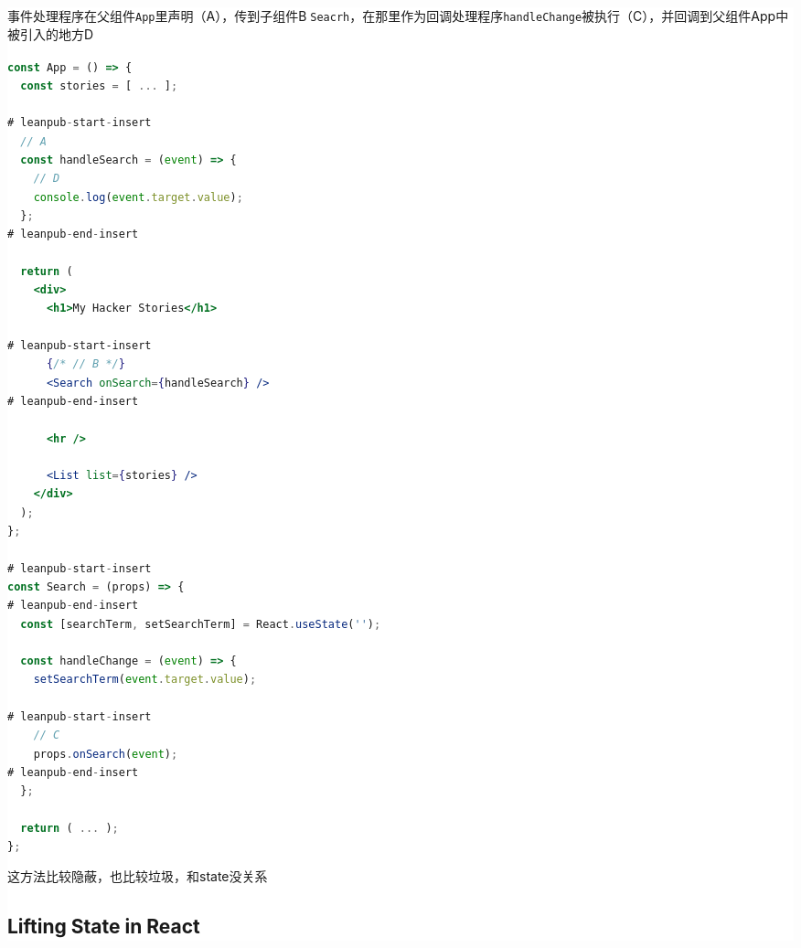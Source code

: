事件处理程序在父组件`App`里声明（A），传到子组件B `Seacrh`，在那里作为回调处理程序`handleChange`被执行（C），并回调到父组件App中被引入的地方D

```jsx
const App = () => {
  const stories = [ ... ];

# leanpub-start-insert
  // A
  const handleSearch = (event) => {
    // D
    console.log(event.target.value);
  };
# leanpub-end-insert

  return (
    <div>
      <h1>My Hacker Stories</h1>

# leanpub-start-insert
      {/* // B */}
      <Search onSearch={handleSearch} />
# leanpub-end-insert

      <hr />

      <List list={stories} />
    </div>
  );
};

# leanpub-start-insert
const Search = (props) => {
# leanpub-end-insert
  const [searchTerm, setSearchTerm] = React.useState('');

  const handleChange = (event) => {
    setSearchTerm(event.target.value);

# leanpub-start-insert
    // C
    props.onSearch(event);
# leanpub-end-insert
  };

  return ( ... );
};
```

这方法比较隐蔽，也比较垃圾，和state没关系

## Lifting State in React

